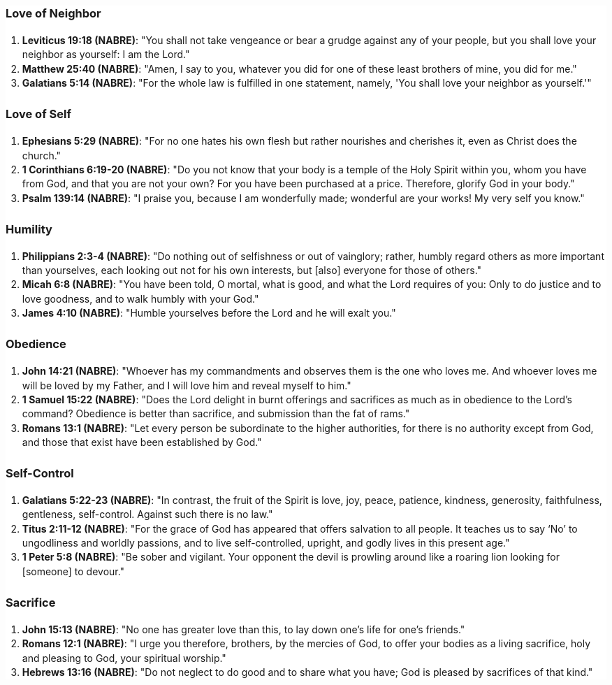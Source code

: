 ### Love of Neighbor
1. **Leviticus 19:18 (NABRE)**: "You shall not take vengeance or bear a grudge against any of your people, but you shall love your neighbor as yourself: I am the Lord."
2. **Matthew 25:40 (NABRE)**: "Amen, I say to you, whatever you did for one of these least brothers of mine, you did for me."
3. **Galatians 5:14 (NABRE)**: "For the whole law is fulfilled in one statement, namely, 'You shall love your neighbor as yourself.'"

### Love of Self
1. **Ephesians 5:29 (NABRE)**: "For no one hates his own flesh but rather nourishes and cherishes it, even as Christ does the church."
2. **1 Corinthians 6:19-20 (NABRE)**: "Do you not know that your body is a temple of the Holy Spirit within you, whom you have from God, and that you are not your own? For you have been purchased at a price. Therefore, glorify God in your body."
3. **Psalm 139:14 (NABRE)**: "I praise you, because I am wonderfully made; wonderful are your works! My very self you know."

### Humility
1. **Philippians 2:3-4 (NABRE)**: "Do nothing out of selfishness or out of vainglory; rather, humbly regard others as more important than yourselves, each looking out not for his own interests, but [also] everyone for those of others."
2. **Micah 6:8 (NABRE)**: "You have been told, O mortal, what is good, and what the Lord requires of you: Only to do justice and to love goodness, and to walk humbly with your God."
3. **James 4:10 (NABRE)**: "Humble yourselves before the Lord and he will exalt you."

### Obedience
1. **John 14:21 (NABRE)**: "Whoever has my commandments and observes them is the one who loves me. And whoever loves me will be loved by my Father, and I will love him and reveal myself to him."
2. **1 Samuel 15:22 (NABRE)**: "Does the Lord delight in burnt offerings and sacrifices as much as in obedience to the Lord’s command? Obedience is better than sacrifice, and submission than the fat of rams."
3. **Romans 13:1 (NABRE)**: "Let every person be subordinate to the higher authorities, for there is no authority except from God, and those that exist have been established by God."

### Self-Control
1. **Galatians 5:22-23 (NABRE)**: "In contrast, the fruit of the Spirit is love, joy, peace, patience, kindness, generosity, faithfulness, gentleness, self-control. Against such there is no law."
2. **Titus 2:11-12 (NABRE)**: "For the grace of God has appeared that offers salvation to all people. It teaches us to say ‘No’ to ungodliness and worldly passions, and to live self-controlled, upright, and godly lives in this present age."
3. **1 Peter 5:8 (NABRE)**: "Be sober and vigilant. Your opponent the devil is prowling around like a roaring lion looking for [someone] to devour."

### Sacrifice
1. **John 15:13 (NABRE)**: "No one has greater love than this, to lay down one’s life for one’s friends."
2. **Romans 12:1 (NABRE)**: "I urge you therefore, brothers, by the mercies of God, to offer your bodies as a living sacrifice, holy and pleasing to God, your spiritual worship."
3. **Hebrews 13:16 (NABRE)**: "Do not neglect to do good and to share what you have; God is pleased by sacrifices of that kind."
